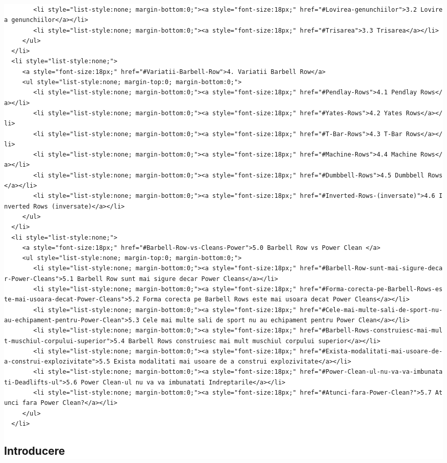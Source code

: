             <li style="list-style:none; margin-bottom:0;"><a style="font-size:18px;" href="#Lovirea-genunchiilor">3.2 Lovirea genunchiilor</a></li>
            <li style="list-style:none; margin-bottom:0;"><a style="font-size:18px;" href="#Trisarea">3.3 Trisarea</a></li>
         </ul>
      </li>
      <li style="list-style:none;">
         <a style="font-size:18px;" href="#Variatii-Barbell-Row">4. Variatii Barbell Row</a>
         <ul style="list-style:none; margin-top:0; margin-bottom:0;">
            <li style="list-style:none; margin-bottom:0;"><a style="font-size:18px;" href="#Pendlay-Rows">4.1 Pendlay Rows</a></li>
            <li style="list-style:none; margin-bottom:0;"><a style="font-size:18px;" href="#Yates-Rows">4.2 Yates Rows</a></li>
            <li style="list-style:none; margin-bottom:0;"><a style="font-size:18px;" href="#T-Bar-Rows">4.3 T-Bar Rows</a></li>
            <li style="list-style:none; margin-bottom:0;"><a style="font-size:18px;" href="#Machine-Rows">4.4 Machine Rows</a></li>
            <li style="list-style:none; margin-bottom:0;"><a style="font-size:18px;" href="#Dumbbell-Rows">4.5 Dumbbell Rows</a></li>
            <li style="list-style:none; margin-bottom:0;"><a style="font-size:18px;" href="#Inverted-Rows-(inversate)">4.6 Inverted Rows (inversate)</a></li>
         </ul>
      </li>
      <li style="list-style:none;">
         <a style="font-size:18px;" href="#Barbell-Row-vs-Cleans-Power">5.0 Barbell Row vs Power Clean </a>
         <ul style="list-style:none; margin-top:0; margin-bottom:0;">
            <li style="list-style:none; margin-bottom:0;"><a style="font-size:18px;" href="#Barbell-Row-sunt-mai-sigure-decar-Power-Cleans">5.1 Barbell Row sunt mai sigure decar Power Cleans</a></li>
            <li style="list-style:none; margin-bottom:0;"><a style="font-size:18px;" href="#Forma-corecta-pe-Barbell-Rows-este-mai-usoara-decat-Power-Cleans">5.2 Forma corecta pe Barbell Rows este mai usoara decat Power Cleans</a></li>
            <li style="list-style:none; margin-bottom:0;"><a style="font-size:18px;" href="#Cele-mai-multe-sali-de-sport-nu-au-echipament-pentru-Power-Clean">5.3 Cele mai multe sali de sport nu au echipament pentru Power Clean</a></li>
            <li style="list-style:none; margin-bottom:0;"><a style="font-size:18px;" href="#Barbell-Rows-construiesc-mai-mult-muschiul-corpului-superior">5.4 Barbell Rows construiesc mai mult muschiul corpului superior</a></li>
            <li style="list-style:none; margin-bottom:0;"><a style="font-size:18px;" href="#Exista-modalitati-mai-usoare-de-a-construi-explozivitate">5.5 Exista modalitati mai usoare de a construi explozivitate</a></li>
            <li style="list-style:none; margin-bottom:0;"><a style="font-size:18px;" href="#Power-Clean-ul-nu-va-va-imbunatati-Deadlifts-ul">5.6 Power Clean-ul nu va va imbunatati Indreptarile</a></li>
            <li style="list-style:none; margin-bottom:0;"><a style="font-size:18px;" href="#Atunci-fara-Power-Clean?">5.7 Atunci fara Power Clean?</a></li>
         </ul>
      </li>
   </ul>
</div>
</details>

## Introducere<a name="Introducere"></a>
